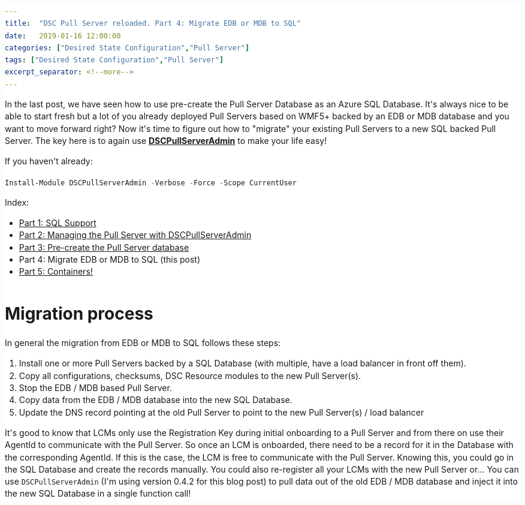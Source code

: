 ```yaml
---
title:  "DSC Pull Server reloaded. Part 4: Migrate EDB or MDB to SQL"
date:   2019-01-16 12:00:00
categories: ["Desired State Configuration","Pull Server"]
tags: ["Desired State Configuration","Pull Server"]
excerpt_separator: <!--more-->
---
```


In the last post, we have seen how to use pre-create the Pull Server Database as an Azure SQL Database. It's always nice to be able to start fresh but a lot of you already deployed Pull Servers based on WMF5+ backed by an EDB or MDB database and you want to move forward right? Now it's time to figure out how to "migrate" your existing Pull Servers to a new SQL backed Pull Server. The key here is to again use [**DSCPullServerAdmin**](https://github.com/bgelens/DSCPullServerAdmin) to make your life easy!

If you haven't already:

```powershell
Install-Module DSCPullServerAdmin -Verbose -Force -Scope CurrentUser
```



Index:

* [Part 1: SQL Support](https://bgelens.nl/dsc-pull-server-reloaded-part-1-sql-support)
* [Part 2: Managing the Pull Server with DSCPullServerAdmin](https://bgelens.nl/dsc-pull-server-reloaded-part-2-managing-the-pull-server-with-dscpullserveradmin)
* [Part 3: Pre-create the Pull Server database](https://bgelens.nl/dsc-pull-server-reloaded-part-3-precreate-pull-server-database)
* Part 4: Migrate EDB or MDB to SQL (this post)
* [Part 5: Containers!](https://bgelens.nl/dsc-pull-server-reloaded-part-5)

# Migration process

In general the migration from EDB or MDB to SQL follows these steps:

1. Install one or more Pull Servers backed by a SQL Database (with multiple, have a load balancer in front off them).
2. Copy all configurations, checksums, DSC Resource modules to the new Pull Server(s).
3. Stop the EDB / MDB based Pull Server.
4. Copy data from the EDB / MDB database into the new SQL Database.
5. Update the DNS record pointing at the old Pull Server to point to the new Pull Server(s) / load balancer

It's good to know that LCMs only use the Registration Key during initial onboarding to a Pull Server and from there on use their AgentId to communicate with the Pull Server. So once an LCM is onboarded, there need to be a record for it in the Database with the corresponding AgentId. If this is the case, the LCM is free to communicate with the Pull Server. Knowing this, you could go in the SQL Database and create the records manually. You could also re-register all your LCMs with the new Pull Server or... You can use `DSCPullServerAdmin` (I'm using version 0.4.2 for this blog post) to pull data out of the old EDB / MDB database and inject it into the new SQL Database in a single function call!

